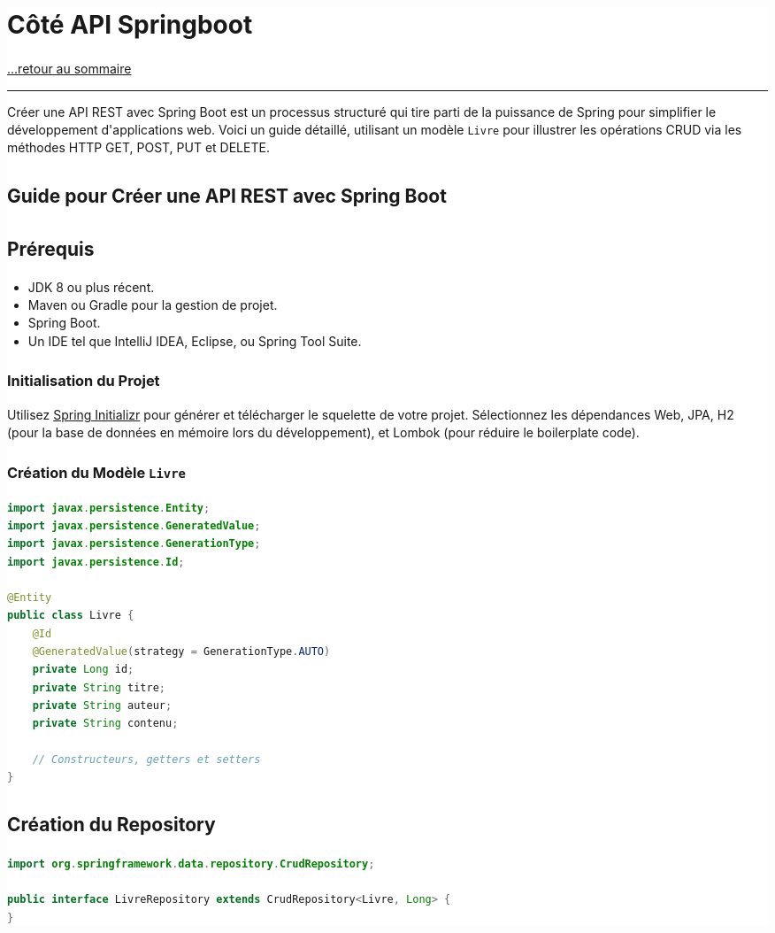 # Côté API Springboot

[...retour au sommaire](../sommaire.md)

---

Créer une API REST avec Spring Boot est un processus structuré qui tire parti de la puissance de Spring pour simplifier le développement d'applications web. Voici un guide détaillé, utilisant un modèle `Livre` pour illustrer les opérations CRUD via les méthodes HTTP GET, POST, PUT et DELETE.

## Guide pour Créer une API REST avec Spring Boot

## Prérequis

- JDK 8 ou plus récent.
- Maven ou Gradle pour la gestion de projet.
- Spring Boot.
- Un IDE tel que IntelliJ IDEA, Eclipse, ou Spring Tool Suite.

### Initialisation du Projet

Utilisez [Spring Initializr](https://start.spring.io/) pour générer et télécharger le squelette de votre projet. Sélectionnez les dépendances Web, JPA, H2 (pour la base de données en mémoire lors du développement), et Lombok (pour réduire le boilerplate code).

### Création du Modèle `Livre`

```java
import javax.persistence.Entity;
import javax.persistence.GeneratedValue;
import javax.persistence.GenerationType;
import javax.persistence.Id;

@Entity
public class Livre {
    @Id
    @GeneratedValue(strategy = GenerationType.AUTO)
    private Long id;
    private String titre;
    private String auteur;
    private String contenu;

    // Constructeurs, getters et setters
}
```

## Création du Repository

```java
import org.springframework.data.repository.CrudRepository;

public interface LivreRepository extends CrudRepository<Livre, Long> {
}
```
